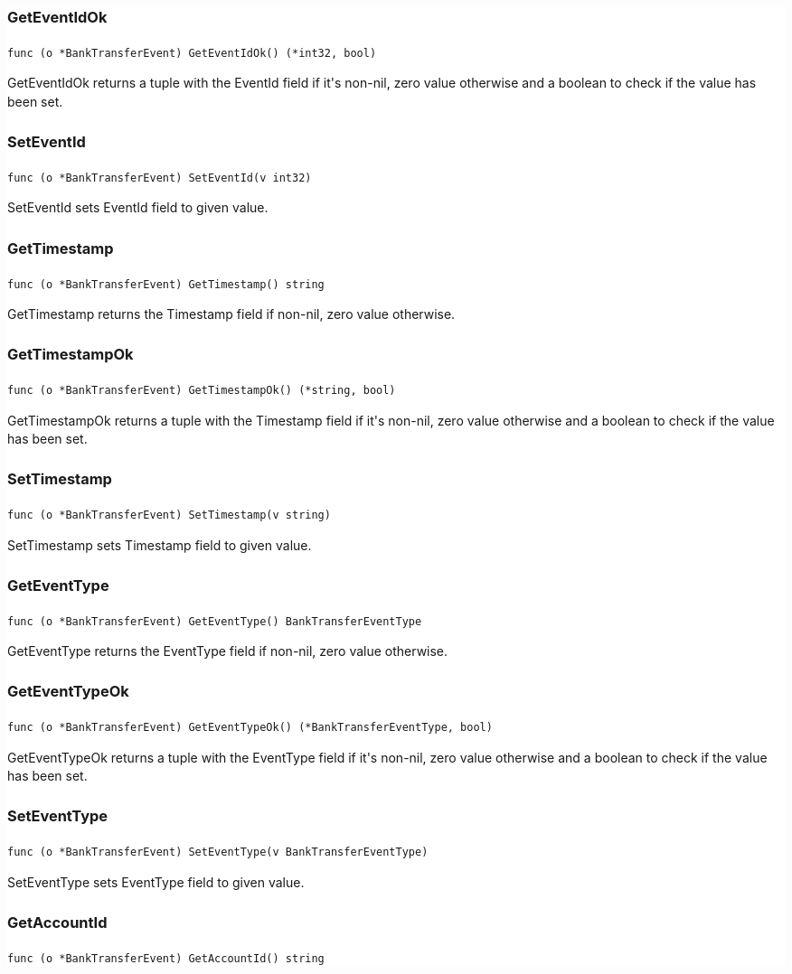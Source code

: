### GetEventIdOk

`func (o *BankTransferEvent) GetEventIdOk() (*int32, bool)`

GetEventIdOk returns a tuple with the EventId field if it's non-nil, zero value otherwise
and a boolean to check if the value has been set.

### SetEventId

`func (o *BankTransferEvent) SetEventId(v int32)`

SetEventId sets EventId field to given value.


### GetTimestamp

`func (o *BankTransferEvent) GetTimestamp() string`

GetTimestamp returns the Timestamp field if non-nil, zero value otherwise.

### GetTimestampOk

`func (o *BankTransferEvent) GetTimestampOk() (*string, bool)`

GetTimestampOk returns a tuple with the Timestamp field if it's non-nil, zero value otherwise
and a boolean to check if the value has been set.

### SetTimestamp

`func (o *BankTransferEvent) SetTimestamp(v string)`

SetTimestamp sets Timestamp field to given value.


### GetEventType

`func (o *BankTransferEvent) GetEventType() BankTransferEventType`

GetEventType returns the EventType field if non-nil, zero value otherwise.

### GetEventTypeOk

`func (o *BankTransferEvent) GetEventTypeOk() (*BankTransferEventType, bool)`

GetEventTypeOk returns a tuple with the EventType field if it's non-nil, zero value otherwise
and a boolean to check if the value has been set.

### SetEventType

`func (o *BankTransferEvent) SetEventType(v BankTransferEventType)`

SetEventType sets EventType field to given value.


### GetAccountId

`func (o *BankTransferEvent) GetAccountId() string`
